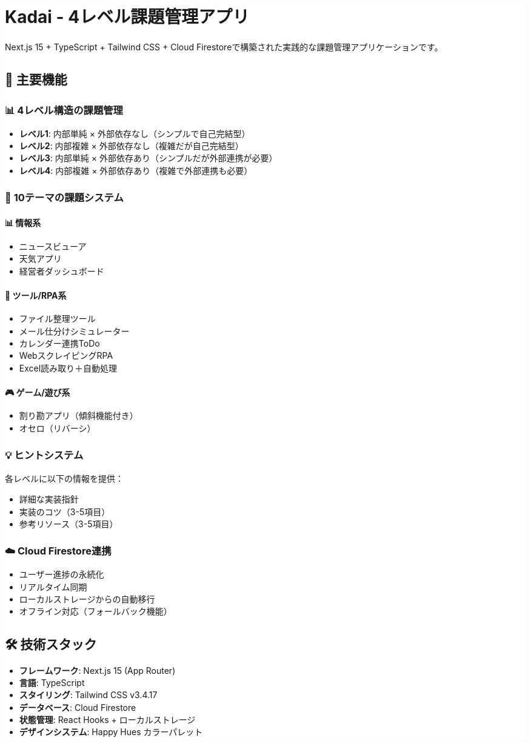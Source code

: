 # Kadai - 4レベル課題管理アプリ

Next.js 15 + TypeScript + Tailwind CSS + Cloud Firestoreで構築された実践的な課題管理アプリケーションです。

## 🚀 **主要機能**

### 📊 **4レベル構造の課題管理**
- **レベル1**: 内部単純 × 外部依存なし（シンプルで自己完結型）
- **レベル2**: 内部複雑 × 外部依存なし（複雑だが自己完結型）
- **レベル3**: 内部単純 × 外部依存あり（シンプルだが外部連携が必要）
- **レベル4**: 内部複雑 × 外部依存あり（複雑で外部連携も必要）

### 🎯 **10テーマの課題システム**
#### 📊 情報系
- ニュースビューア
- 天気アプリ
- 経営者ダッシュボード

#### 📂 ツール/RPA系
- ファイル整理ツール
- メール仕分けシミュレーター
- カレンダー連携ToDo
- WebスクレイピングRPA
- Excel読み取り＋自動処理

#### 🎮 ゲーム/遊び系
- 割り勘アプリ（傾斜機能付き）
- オセロ（リバーシ）

### 💡 **ヒントシステム**
各レベルに以下の情報を提供：
- 詳細な実装指針
- 実装のコツ（3-5項目）
- 参考リソース（3-5項目）

### ☁️ **Cloud Firestore連携**
- ユーザー進捗の永続化
- リアルタイム同期
- ローカルストレージからの自動移行
- オフライン対応（フォールバック機能）

## 🛠 **技術スタック**

- **フレームワーク**: Next.js 15 (App Router)
- **言語**: TypeScript
- **スタイリング**: Tailwind CSS v3.4.17
- **データベース**: Cloud Firestore
- **状態管理**: React Hooks + ローカルストレージ
- **デザインシステム**: Happy Hues カラーパレット

